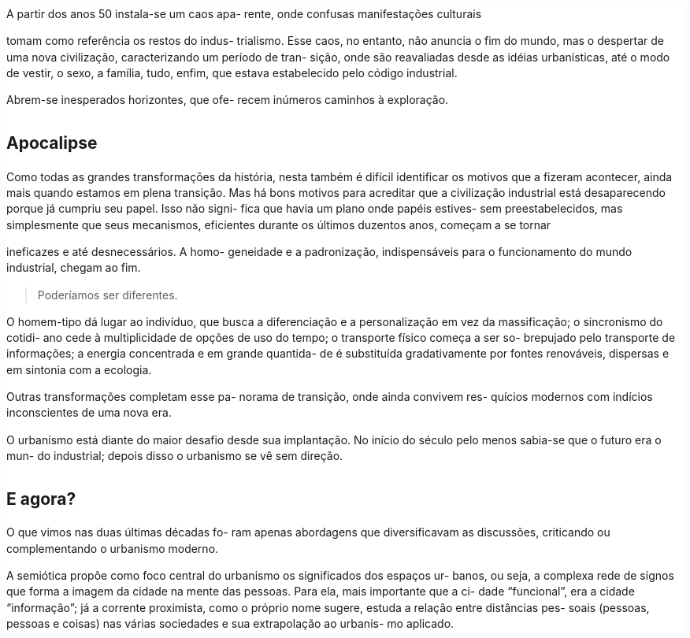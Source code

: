A partir dos anos 50 instala-se um caos apa- rente, onde confusas
manifestações culturais

tomam como referência os restos do indus- trialismo. Esse caos, no
entanto, não anuncia o fim do mundo, mas o despertar de uma nova
civilização, caracterizando um período de tran- sição, onde são
reavaliadas desde as idéias urbanísticas, até o modo de vestir, o sexo,
a família, tudo, enfim, que estava estabelecido pelo código industrial.

Abrem-se inesperados horizontes, que ofe- recem inúmeros caminhos à
exploração.

Apocalipse
----------

Como todas as grandes transformações da história, nesta também é difícil
identificar os motivos que a fizeram acontecer, ainda mais quando
estamos em plena transição. Mas há bons motivos para acreditar que a
civilização industrial está desaparecendo porque já cumpriu seu papel.
Isso não signi- fica que havia um plano onde papéis estives- sem
preestabelecidos, mas simplesmente que seus mecanismos, eficientes
durante os últimos duzentos anos, começam a se tornar

ineficazes e até desnecessários. A homo- geneidade e a padronização,
indispensáveis para o funcionamento do mundo industrial, chegam ao fim.

> Poderíamos ser diferentes.

O homem-tipo dá lugar ao indivíduo, que busca a diferenciação e a
personalização em vez da massificação; o sincronismo do cotidi- ano cede
à multiplicidade de opções de uso do tempo; o transporte físico começa a
ser so- brepujado pelo transporte de informações; a energia concentrada
e em grande quantida- de é substituída gradativamente por fontes
renováveis, dispersas e em sintonia com a ecologia.

Outras transformações completam esse pa- norama de transição, onde ainda
convivem res- quícios modernos com indícios inconscientes de uma nova
era.

O urbanismo está diante do maior desafio desde sua implantação. No
início do século pelo menos sabia-se que o futuro era o mun- do
industrial; depois disso o urbanismo se vê sem direção.

E agora?
--------

O que vimos nas duas últimas décadas fo- ram apenas abordagens que
diversificavam as discussões, criticando ou complementando o urbanismo
moderno.

A semiótica propõe como foco central do urbanismo os significados dos
espaços ur- banos, ou seja, a complexa rede de signos que forma a imagem
da cidade na mente das pessoas. Para ela, mais importante que a ci- dade
“funcional”, era a cidade “informação”; já a corrente proximista, como o
próprio nome sugere, estuda a relação entre distâncias pes- soais
(pessoas, pessoas e coisas) nas várias sociedades e sua extrapolação ao
urbanis- mo aplicado.
